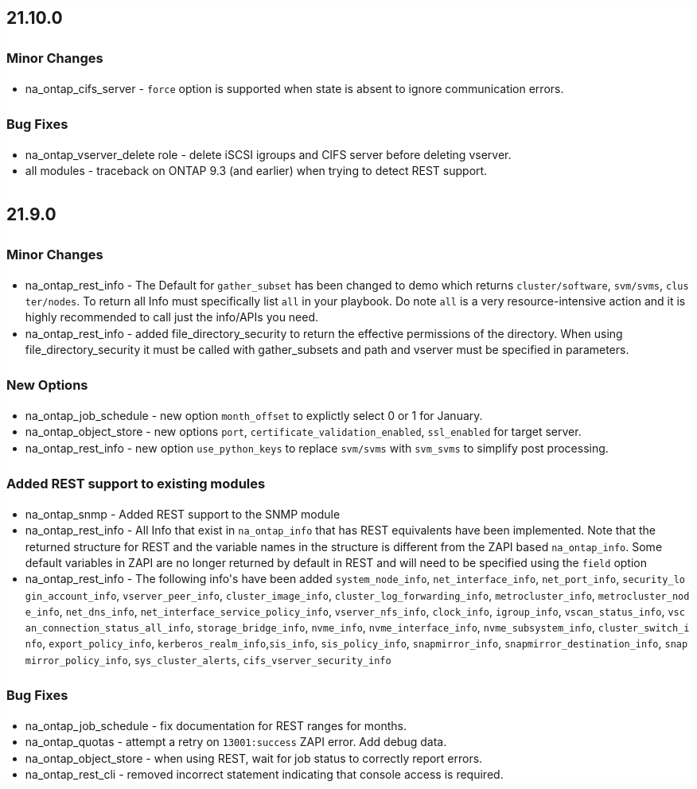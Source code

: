## 21.10.0

### Minor Changes
  - na_ontap_cifs_server - `force` option is supported when state is absent to ignore communication errors.

### Bug Fixes
  - na_ontap_vserver_delete role - delete iSCSI igroups and CIFS server before deleting vserver.
  - all modules - traceback on ONTAP 9.3 (and earlier) when trying to detect REST support.


## 21.9.0

### Minor Changes
  - na_ontap_rest_info - The Default for `gather_subset` has been changed to demo which returns `cluster/software`, `svm/svms`, `cluster/nodes`. To return all Info must specifically list `all` in your playbook. Do note `all` is a very resource-intensive action and it is highly recommended to call just the info/APIs you need.
  - na_ontap_rest_info -  added file_directory_security to return the effective permissions of the directory. When using file_directory_security it must be called with gather_subsets and path and vserver must be specified in parameters.

### New Options
  - na_ontap_job_schedule - new option `month_offset` to explictly select 0 or 1 for January.
  - na_ontap_object_store - new options `port`, `certificate_validation_enabled`, `ssl_enabled` for target server.
  - na_ontap_rest_info - new option `use_python_keys` to replace `svm/svms` with `svm_svms` to simplify post processing.

### Added REST support to existing modules
  - na_ontap_snmp - Added REST support to the SNMP module
  - na_ontap_rest_info - All Info that exist in `na_ontap_info` that has REST equivalents have been implemented. Note that the returned structure for REST and the variable names in the structure is different from the ZAPI based `na_ontap_info`. Some default variables in ZAPI are no longer returned by default in REST and will need to be specified using the `field` option
  - na_ontap_rest_info - The following info's have been added `system_node_info`, `net_interface_info`, `net_port_info`, `security_login_account_info`, `vserver_peer_info`, `cluster_image_info`, `cluster_log_forwarding_info`, `metrocluster_info`, `metrocluster_node_info`, `net_dns_info`, `net_interface_service_policy_info`, `vserver_nfs_info`, `clock_info`, `igroup_info`, `vscan_status_info`, `vscan_connection_status_all_info`, `storage_bridge_info`, `nvme_info`, `nvme_interface_info`, `nvme_subsystem_info`, `cluster_switch_info`, `export_policy_info`, `kerberos_realm_info`,`sis_info`, `sis_policy_info`, `snapmirror_info`, `snapmirror_destination_info`, `snapmirror_policy_info`, `sys_cluster_alerts`, `cifs_vserver_security_info`

### Bug Fixes
  - na_ontap_job_schedule - fix documentation for REST ranges for months.
  - na_ontap_quotas - attempt a retry on `13001:success` ZAPI error.  Add debug data.
  - na_ontap_object_store - when using REST, wait for job status to correctly report errors.
  - na_ontap_rest_cli - removed incorrect statement indicating that console access is required.
